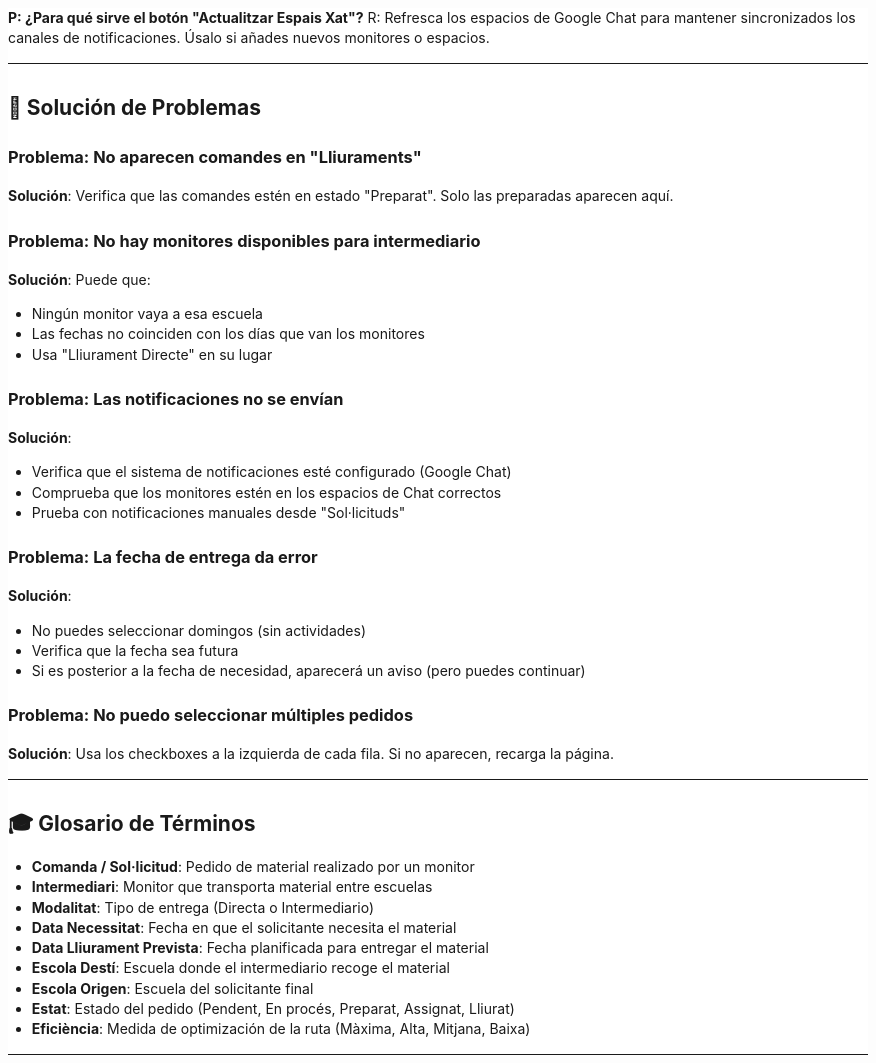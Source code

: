 **P: ¿Para qué sirve el botón "Actualitzar Espais Xat"?**
R: Refresca los espacios de Google Chat para mantener sincronizados los canales de notificaciones. Úsalo si añades nuevos monitores o espacios.

---

## 🔧 Solución de Problemas

### Problema: No aparecen comandes en "Lliuraments"
**Solución**: Verifica que las comandes estén en estado "Preparat". Solo las preparadas aparecen aquí.

### Problema: No hay monitores disponibles para intermediario
**Solución**: Puede que:
- Ningún monitor vaya a esa escuela
- Las fechas no coinciden con los días que van los monitores
- Usa "Lliurament Directe" en su lugar

### Problema: Las notificaciones no se envían
**Solución**: 
- Verifica que el sistema de notificaciones esté configurado (Google Chat)
- Comprueba que los monitores estén en los espacios de Chat correctos
- Prueba con notificaciones manuales desde "Sol·licituds"

### Problema: La fecha de entrega da error
**Solución**: 
- No puedes seleccionar domingos (sin actividades)
- Verifica que la fecha sea futura
- Si es posterior a la fecha de necesidad, aparecerá un aviso (pero puedes continuar)

### Problema: No puedo seleccionar múltiples pedidos
**Solución**: Usa los checkboxes a la izquierda de cada fila. Si no aparecen, recarga la página.

---

## 🎓 Glosario de Términos

- **Comanda / Sol·licitud**: Pedido de material realizado por un monitor
- **Intermediari**: Monitor que transporta material entre escuelas
- **Modalitat**: Tipo de entrega (Directa o Intermediario)
- **Data Necessitat**: Fecha en que el solicitante necesita el material
- **Data Lliurament Prevista**: Fecha planificada para entregar el material
- **Escola Destí**: Escuela donde el intermediario recoge el material
- **Escola Origen**: Escuela del solicitante final
- **Estat**: Estado del pedido (Pendent, En procés, Preparat, Assignat, Lliurat)
- **Eficiència**: Medida de optimización de la ruta (Màxima, Alta, Mitjana, Baixa)

---
